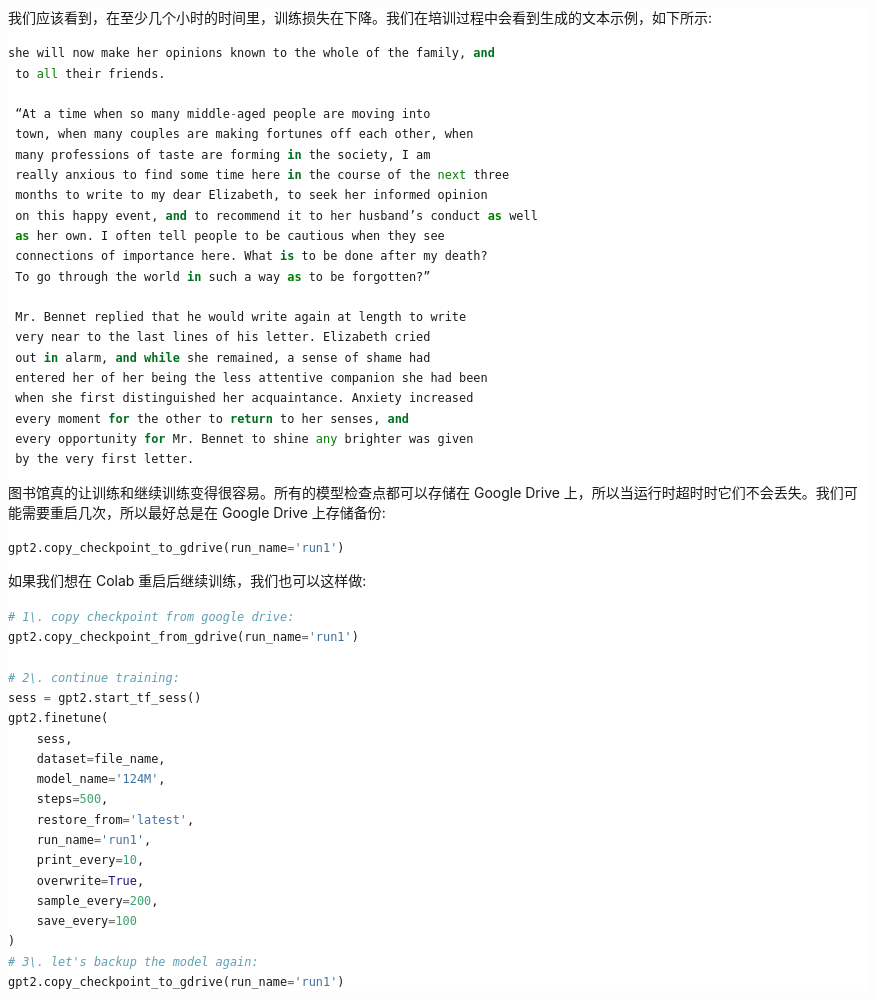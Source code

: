我们应该看到，在至少几个小时的时间里，训练损失在下降。我们在培训过程中会看到生成的文本示例，如下所示:

```py
she will now make her opinions known to the whole of the family, and
 to all their friends.

 “At a time when so many middle-aged people are moving into
 town, when many couples are making fortunes off each other, when
 many professions of taste are forming in the society, I am
 really anxious to find some time here in the course of the next three
 months to write to my dear Elizabeth, to seek her informed opinion
 on this happy event, and to recommend it to her husband’s conduct as well
 as her own. I often tell people to be cautious when they see
 connections of importance here. What is to be done after my death?
 To go through the world in such a way as to be forgotten?”

 Mr. Bennet replied that he would write again at length to write
 very near to the last lines of his letter. Elizabeth cried
 out in alarm, and while she remained, a sense of shame had
 entered her of her being the less attentive companion she had been
 when she first distinguished her acquaintance. Anxiety increased
 every moment for the other to return to her senses, and
 every opportunity for Mr. Bennet to shine any brighter was given
 by the very first letter.
```

图书馆真的让训练和继续训练变得很容易。所有的模型检查点都可以存储在 Google Drive 上，所以当运行时超时时它们不会丢失。我们可能需要重启几次，所以最好总是在 Google Drive 上存储备份:

```py
gpt2.copy_checkpoint_to_gdrive(run_name='run1')
```

如果我们想在 Colab 重启后继续训练，我们也可以这样做:

```py
# 1\. copy checkpoint from google drive:
gpt2.copy_checkpoint_from_gdrive(run_name='run1')

# 2\. continue training:
sess = gpt2.start_tf_sess()
gpt2.finetune(
    sess,
    dataset=file_name,
    model_name='124M',
    steps=500,
    restore_from='latest',
    run_name='run1',
    print_every=10,
    overwrite=True,
    sample_every=200,
    save_every=100
)
# 3\. let's backup the model again:
gpt2.copy_checkpoint_to_gdrive(run_name='run1')
```
